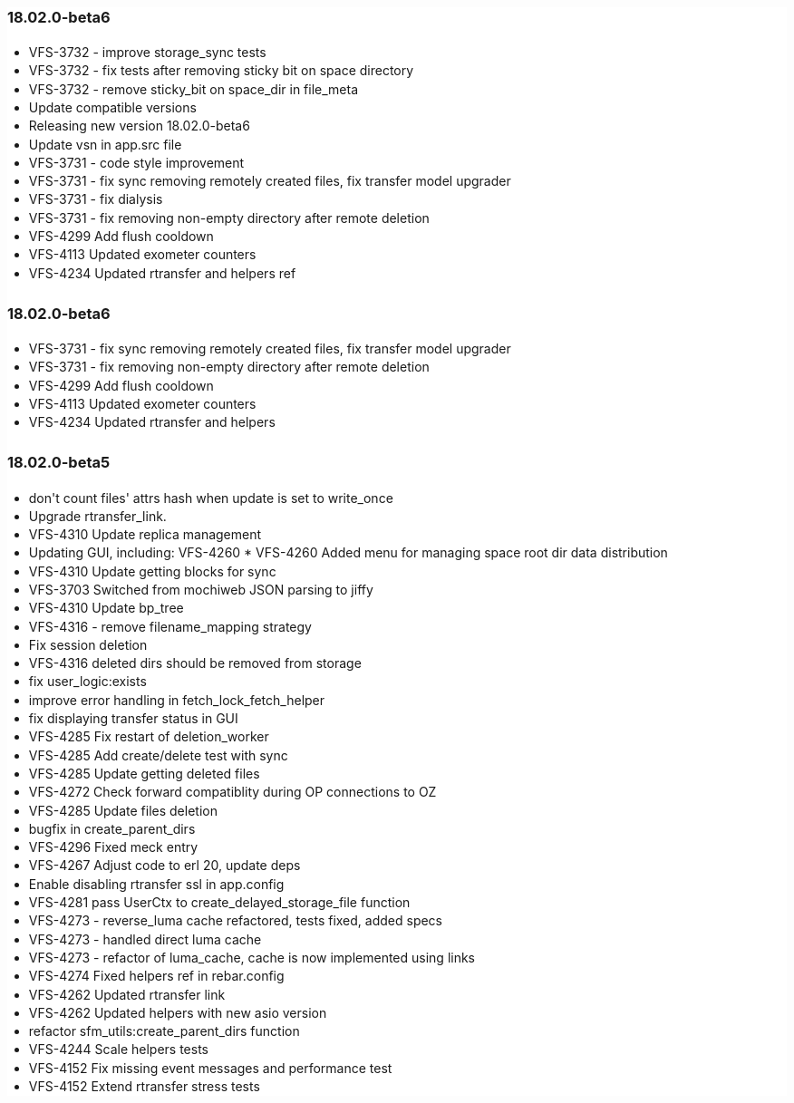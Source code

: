 ### 18.02.0-beta6

-   VFS-3732 - improve storage\_sync tests
-   VFS-3732 - fix tests after removing sticky bit on space directory
-   VFS-3732 - remove sticky\_bit on space\_dir in file\_meta
-   Update compatible versions
-   Releasing new version 18.02.0-beta6
-   Update vsn in app.src file
-   VFS-3731 - code style improvement
-   VFS-3731 - fix sync removing remotely created files, fix transfer
    model upgrader
-   VFS-3731 - fix dialysis
-   VFS-3731 - fix removing non-empty directory after remote deletion
-   VFS-4299 Add flush cooldown
-   VFS-4113 Updated exometer counters
-   VFS-4234 Updated rtransfer and helpers ref

### 18.02.0-beta6

-   VFS-3731 - fix sync removing remotely created files, fix transfer
    model upgrader
-   VFS-3731 - fix removing non-empty directory after remote deletion
-   VFS-4299 Add flush cooldown
-   VFS-4113 Updated exometer counters
-   VFS-4234 Updated rtransfer and helpers

### 18.02.0-beta5

-   don\'t count files\' attrs hash when update is set to
    write\_once
-   Upgrade rtransfer\_link.
-   VFS-4310 Update replica management
-   Updating GUI, including: VFS-4260 \* VFS-4260 Added menu for
    managing space root dir data distribution
-   VFS-4310 Update getting blocks for sync
-   VFS-3703 Switched from mochiweb JSON parsing to jiffy
-   VFS-4310 Update bp\_tree
-   VFS-4316 - remove filename\_mapping strategy
-   Fix session deletion
-   VFS-4316 deleted dirs should be removed from storage
-   fix user\_logic:exists
-   improve error handling in fetch\_lock\_fetch\_helper
-   fix displaying transfer status in GUI
-   VFS-4285 Fix restart of deletion\_worker
-   VFS-4285 Add create/delete test with sync
-   VFS-4285 Update getting deleted files
-   VFS-4272 Check forward compatiblity during OP connections to OZ
-   VFS-4285 Update files deletion
-   bugfix in create\_parent\_dirs
-   VFS-4296 Fixed meck entry
-   VFS-4267 Adjust code to erl 20, update deps
-   Enable disabling rtransfer ssl in app.config
-   VFS-4281 pass UserCtx to create\_delayed\_storage\_file function
-   VFS-4273 - reverse\_luma cache refactored, tests fixed, added specs
-   VFS-4273 - handled direct luma cache
-   VFS-4273 - refactor of luma\_cache, cache is now implemented using
    links
-   VFS-4274 Fixed helpers ref in rebar.config
-   VFS-4262 Updated rtransfer link
-   VFS-4262 Updated helpers with new asio version
-   refactor sfm\_utils:create\_parent\_dirs function
-   VFS-4244 Scale helpers tests
-   VFS-4152 Fix missing event messages and performance test
-   VFS-4152 Extend rtransfer stress tests
